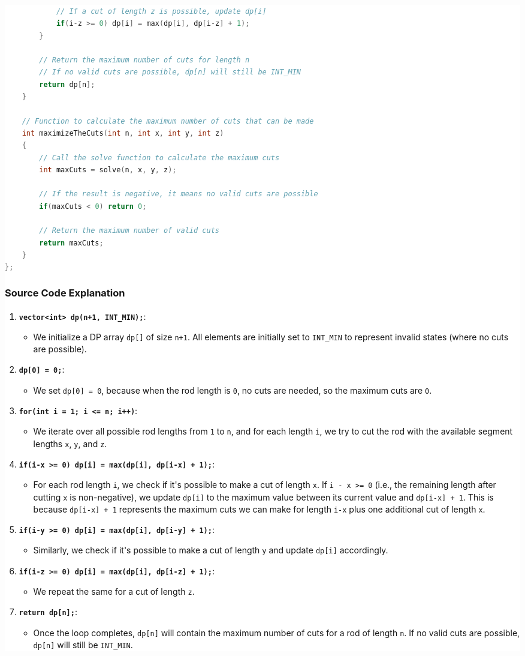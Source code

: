 ```cpp
            // If a cut of length z is possible, update dp[i]
            if(i-z >= 0) dp[i] = max(dp[i], dp[i-z] + 1);
        }

        // Return the maximum number of cuts for length n
        // If no valid cuts are possible, dp[n] will still be INT_MIN
        return dp[n];
    }
    
    // Function to calculate the maximum number of cuts that can be made
    int maximizeTheCuts(int n, int x, int y, int z)
    {
        // Call the solve function to calculate the maximum cuts
        int maxCuts = solve(n, x, y, z);

        // If the result is negative, it means no valid cuts are possible
        if(maxCuts < 0) return 0;

        // Return the maximum number of valid cuts
        return maxCuts;
    }
};
```

### Source Code Explanation

1. **`vector<int> dp(n+1, INT_MIN);`**:
   - We initialize a DP array `dp[]` of size `n+1`. All elements are initially set to `INT_MIN` to represent invalid states (where no cuts are possible).
   
2. **`dp[0] = 0;`**:
   - We set `dp[0] = 0`, because when the rod length is `0`, no cuts are needed, so the maximum cuts are `0`.

3. **`for(int i = 1; i <= n; i++)`**:
   - We iterate over all possible rod lengths from `1` to `n`, and for each length `i`, we try to cut the rod with the available segment lengths `x`, `y`, and `z`.

4. **`if(i-x >= 0) dp[i] = max(dp[i], dp[i-x] + 1);`**:
   - For each rod length `i`, we check if it's possible to make a cut of length `x`. If `i - x >= 0` (i.e., the remaining length after cutting `x` is non-negative), we update `dp[i]` to the maximum value between its current value and `dp[i-x] + 1`. This is because `dp[i-x] + 1` represents the maximum cuts we can make for length `i-x` plus one additional cut of length `x`.

5. **`if(i-y >= 0) dp[i] = max(dp[i], dp[i-y] + 1);`**:
   - Similarly, we check if it's possible to make a cut of length `y` and update `dp[i]` accordingly.

6. **`if(i-z >= 0) dp[i] = max(dp[i], dp[i-z] + 1);`**:
   - We repeat the same for a cut of length `z`.

7. **`return dp[n];`**:
   - Once the loop completes, `dp[n]` will contain the maximum number of cuts for a rod of length `n`. If no valid cuts are possible, `dp[n]` will still be `INT_MIN`.
